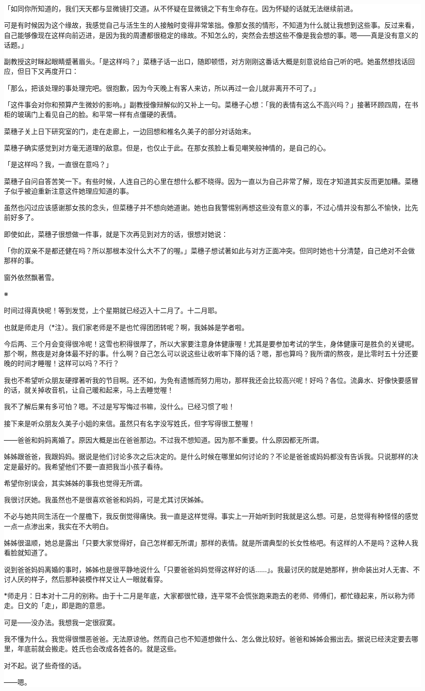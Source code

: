 「如同你所知道的，我们天天都与显微镜打交道。从不怀疑在显微镜之下有生命存在。因为怀疑的话就无法继续前进。

可是有时候因为这个缘故，我感觉自己与活生生的人接触时变得非常笨拙。像那女孩的情形，不知道为什么就让我想到这些事。反过来看，自己能够像现在这样向前迈进，是因为我的周遭都很稳定的缘故。不知怎么的，突然会去想这些不像是我会想的事。嗯——真是没有意义的话题。」

副教授这时眯起眼睛蹙著眉头。「是这样吗？」菜穗子话一出口，随即顿悟，对方刚刚这番话大概是刻意说给自己听的吧。她虽然想找话回应，但日下又再度开口：

「那么，把该处理的事处理完吧。很抱歉，因为今天晚上有客人来访，所以再过一会儿就非离开不可了。」

「这件事会对你和预算产生微妙的影响。」副教授像辩解似的又补上一句。菜穗子心想：「我的表情有这么不高兴吗？」接著环顾四周，在书柜的玻璃门上看见自己的脸。和平常一样有点僵硬的表情。

菜穗子关上日下研究室的门，走在走廊上，一边回想和椎名久美子的部分对话始末。

菜穗子确实感觉到对方毫无道理的敌意。但是，也仅止于此。在那女孩脸上看见嘲笑般神情的，是自己的心。

「是这样吗？我，一直很在意吗？」

菜穗子自问自答苦笑一下。有些时候，人连自己的心里在想什么都不晓得。因为一直以为自己非常了解，现在才知道其实反而更加糟。菜穗子似乎被迫重新注意这件她理应知道的事。

虽然也闪过应该感谢那女孩的念头，但菜穗子并不想向她道谢。她也自我警惕别再想这些没有意义的事，不过心情并没有那么不愉快，比先前好多了。

即使如此，菜穗子很想做一件事，就是下次再见到对方的话，很想对她说：

「你的双亲不是都还健在吗？所以那根本没什么大不了的喔。」菜穗子想试著如此与对方正面冲突。但同时她也十分清楚，自己绝对不会做那样的事。

窗外依然飘著雪。

※

时间过得真快呢！等到发觉，上个星期就已经迈入十二月了。十二月耶。

也就是师走月（*注）。我们家老师是不是也忙得团团转呢？啊，我姊姊是学者啦。

今后两、三个月会变得很冷呢！这雪也积得很厚了，所以大家要注意身体健康喔！尤其是要参加考试的学生，身体健康可是胜负的关键呢。那个啊，熬夜是对身体最不好的事。什么啊？自己怎么可以说这些让收听率下降的话？嗯，那也算吗？我所谓的熬夜，是比零时五十分还要晚的时间才睡喔！这样可以吗？不行？

我也不希望听众朋友硬撑著听我的节目啊。还不如，为免有遗憾而努力用功，那样我还会比较高兴呢！好吗？各位。流鼻水、好像快要感冒的话，就关掉收音机，让自己暖和起来，马上去睡觉喔！

我不了解后果有多可怕？嗯。不过是写写悔过书嘛，没什么。已经习惯了啦！

接下来是听众朋友久美子小姐的来信。虽然只有名字没写姓氏，但字写得很工整喔！

——爸爸和妈妈离婚了。原因大概是出在爸爸那边。不过我不想知道。因为那不重要。什么原因都无所谓。

姊姊跟爸爸，我跟妈妈。据说是他们讨论多次之后决定的。是什么时候在哪里如何讨论的？不论是爸爸或妈妈都没有告诉我。只说那样的决定是最好的。我希望他们不要一直把我当小孩子看待。

希望你别误会，其实姊姊的事我也觉得无所谓。

我很讨厌她。我虽然也不是很喜欢爸爸和妈妈，可是尤其讨厌姊姊。

不必与她共同生活在一个屋檐下，我反倒觉得痛快。我一直是这样觉得。事实上一开始听到时我就是这么想。可是，总觉得有种怪怪的感觉一点一点渗出来，我实在不大明白。

姊姊很温顺，她总是露出「只要大家觉得好，自己怎样都无所谓」那样的表情。就是所谓典型的长女性格吧。有这样的人不是吗？这种人我看脸就知道了。

说到爸爸妈妈离婚的事时，姊姊也是很平静地说什么「只要爸爸妈妈觉得这样好的话……」。我最讨厌的就是她那样，拚命装出对人无害、不讨人厌的样子，然后那种装模作样又让人一眼就看穿。

*师走月：日本对十二月的别称。由于十二月是年底，大家都很忙碌，连平常不会慌张跑来跑去的老师、师傅们，都忙碌起来，所以称为师走。日文的「走」，即是跑的意思。

可是——没办法。我想我一定很寂寞。

我不懂为什么。我觉得很憎恶爸爸。无法原谅他。然而自己也不知道想做什么、怎么做比较好。爸爸和姊姊会搬出去。据说已经浃定要去哪里，年底前就会搬走。姓氏也会改成各姓各的。就是这些。

对不起。说了些奇怪的话。

——嗯。
